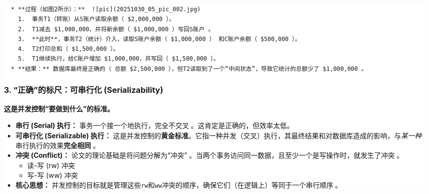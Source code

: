      * **过程（如图2所示）：**  ![pic](20251030_05_pic_002.jpg)  
        1.  事务T1（转账）从S账户读取余额（ $2,000,000 ）。
        2.  T1减去 $1,000,000，并将新余额（ $1,000,000 ）写回S账户 。
        3.  **此时**，事务T2（统计）介入，读取S账户余额（ $1,000,000 ） 和C账户余额（ $500,000 ）。
        4.  T2打印总和（ $1,500,000 ）。
        5.  T1继续执行，给C账户增加 $1,000,000，并写回（ $1,500,000 ）。
      * **结果：** 数据库最终是正确的（ 总额 $2,500,000 ），但T2读取到了一个“中间状态”，导致它统计的总额少了 $1,000,000 。

### 3\. “正确”的标尺：可串行化 (Serializability)

**这是并发控制“要做到什么”的标准。**

  * **串行 (Serial) 执行：** 事务一个接一个地执行，完全不交叉 。这肯定是正确的，但效率太低。
  * **可串行化 (Serializable) 执行：** 这是并发控制的**黄金标准**。它指一种并发（交叉）执行，其最终结果和对数据库造成的影响，与*某一种*串行执行的效果**完全相同** 。
  * **冲突 (Conflict)：** 论文的理论基础是将问题分解为“冲突” 。当两个事务访问同一数据，且至少一个是写操作时，就发生了冲突 。
      * 读-写 (rw) 冲突 
      * 写-写 (ww) 冲突 
  * **核心思想：** 并发控制的目标就是管理这些`rw`和`ww`冲突的顺序，确保它们（在逻辑上）等同于一个串行顺序 。
